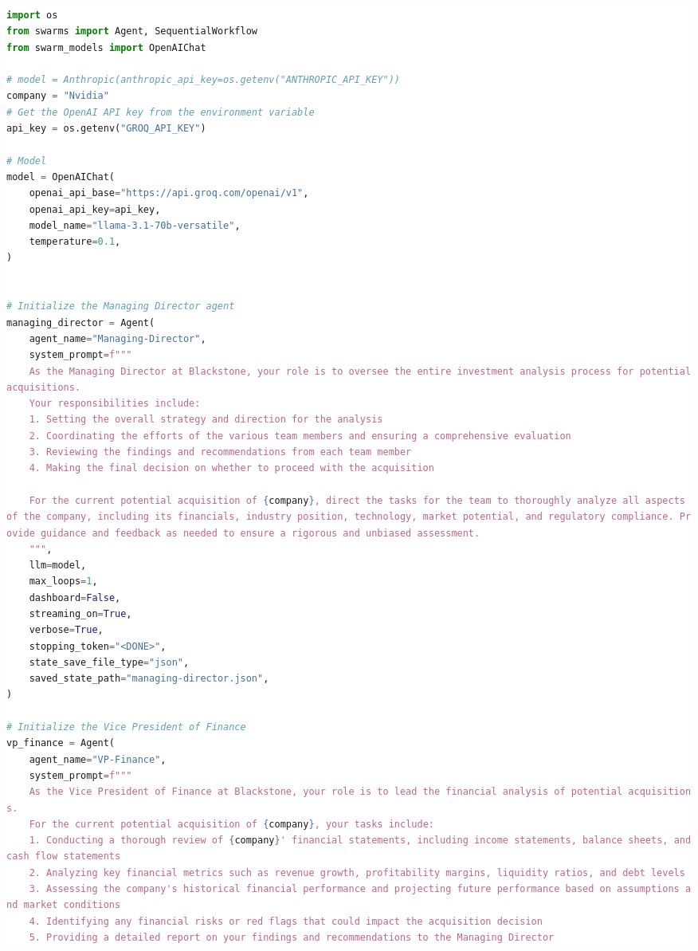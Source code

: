 
```python
import os
from swarms import Agent, SequentialWorkflow
from swarm_models import OpenAIChat

# model = Anthropic(anthropic_api_key=os.getenv("ANTHROPIC_API_KEY"))
company = "Nvidia"
# Get the OpenAI API key from the environment variable
api_key = os.getenv("GROQ_API_KEY")

# Model
model = OpenAIChat(
    openai_api_base="https://api.groq.com/openai/v1",
    openai_api_key=api_key,
    model_name="llama-3.1-70b-versatile",
    temperature=0.1,
)


# Initialize the Managing Director agent
managing_director = Agent(
    agent_name="Managing-Director",
    system_prompt=f"""
    As the Managing Director at Blackstone, your role is to oversee the entire investment analysis process for potential acquisitions. 
    Your responsibilities include:
    1. Setting the overall strategy and direction for the analysis
    2. Coordinating the efforts of the various team members and ensuring a comprehensive evaluation
    3. Reviewing the findings and recommendations from each team member
    4. Making the final decision on whether to proceed with the acquisition
    
    For the current potential acquisition of {company}, direct the tasks for the team to thoroughly analyze all aspects of the company, including its financials, industry position, technology, market potential, and regulatory compliance. Provide guidance and feedback as needed to ensure a rigorous and unbiased assessment.
    """,
    llm=model,
    max_loops=1,
    dashboard=False,
    streaming_on=True,
    verbose=True,
    stopping_token="<DONE>",
    state_save_file_type="json",
    saved_state_path="managing-director.json",
)

# Initialize the Vice President of Finance
vp_finance = Agent(
    agent_name="VP-Finance",
    system_prompt=f"""
    As the Vice President of Finance at Blackstone, your role is to lead the financial analysis of potential acquisitions. 
    For the current potential acquisition of {company}, your tasks include:
    1. Conducting a thorough review of {company}' financial statements, including income statements, balance sheets, and cash flow statements
    2. Analyzing key financial metrics such as revenue growth, profitability margins, liquidity ratios, and debt levels
    3. Assessing the company's historical financial performance and projecting future performance based on assumptions and market conditions
    4. Identifying any financial risks or red flags that could impact the acquisition decision
    5. Providing a detailed report on your findings and recommendations to the Managing Director

```